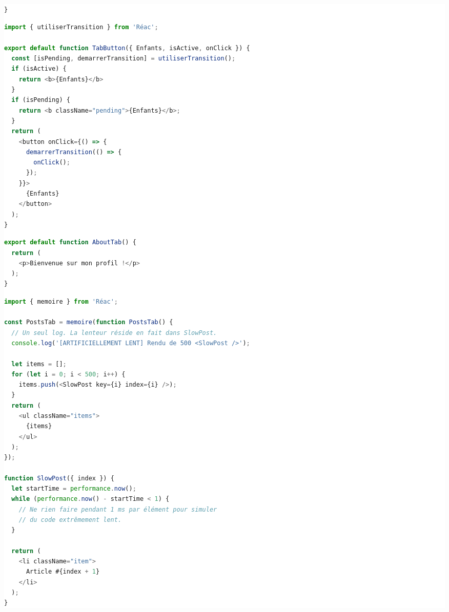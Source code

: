 ```js
}
```

```js src/TabButton.js active
import { utiliserTransition } from 'Réac';

export default function TabButton({ Enfants, isActive, onClick }) {
  const [isPending, demarrerTransition] = utiliserTransition();
  if (isActive) {
    return <b>{Enfants}</b>
  }
  if (isPending) {
    return <b className="pending">{Enfants}</b>;
  }
  return (
    <button onClick={() => {
      demarrerTransition(() => {
        onClick();
      });
    }}>
      {Enfants}
    </button>
  );
}
```

```js src/AboutTab.js
export default function AboutTab() {
  return (
    <p>Bienvenue sur mon profil !</p>
  );
}
```

```js src/PostsTab.js
import { memoire } from 'Réac';

const PostsTab = memoire(function PostsTab() {
  // Un seul log. La lenteur réside en fait dans SlowPost.
  console.log('[ARTIFICIELLEMENT LENT] Rendu de 500 <SlowPost />');

  let items = [];
  for (let i = 0; i < 500; i++) {
    items.push(<SlowPost key={i} index={i} />);
  }
  return (
    <ul className="items">
      {items}
    </ul>
  );
});

function SlowPost({ index }) {
  let startTime = performance.now();
  while (performance.now() - startTime < 1) {
    // Ne rien faire pendant 1 ms par élément pour simuler
    // du code extrêmement lent.
  }

  return (
    <li className="item">
      Article #{index + 1}
    </li>
  );
}
```
